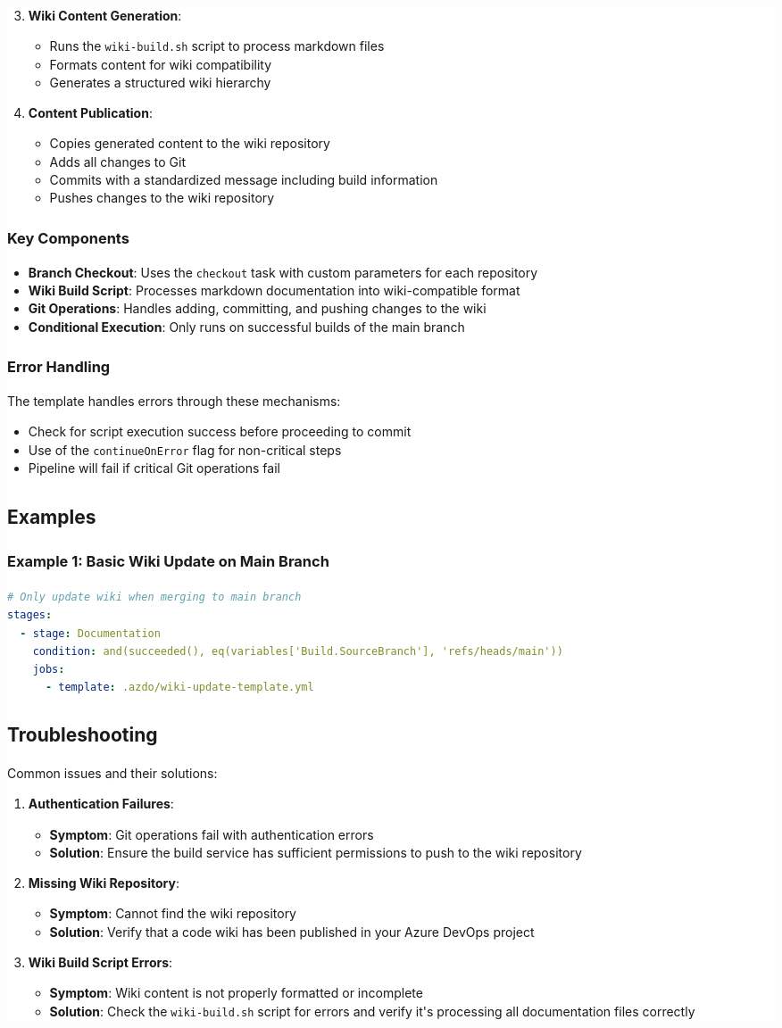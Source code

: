 3. **Wiki Content Generation**:
   - Runs the `wiki-build.sh` script to process markdown files
   - Formats content for wiki compatibility
   - Generates a structured wiki hierarchy

4. **Content Publication**:
   - Copies generated content to the wiki repository
   - Adds all changes to Git
   - Commits with a standardized message including build information
   - Pushes changes to the wiki repository

### Key Components

- **Branch Checkout**: Uses the `checkout` task with custom parameters for each repository
- **Wiki Build Script**: Processes markdown documentation into wiki-compatible format
- **Git Operations**: Handles adding, committing, and pushing changes to the wiki
- **Conditional Execution**: Only runs on successful builds of the main branch

### Error Handling

The template handles errors through these mechanisms:

- Check for script execution success before proceeding to commit
- Use of the `continueOnError` flag for non-critical steps
- Pipeline will fail if critical Git operations fail

## Examples

### Example 1: Basic Wiki Update on Main Branch

```yaml
# Only update wiki when merging to main branch
stages:
  - stage: Documentation
    condition: and(succeeded(), eq(variables['Build.SourceBranch'], 'refs/heads/main'))
    jobs:
      - template: .azdo/wiki-update-template.yml
```

## Troubleshooting

Common issues and their solutions:

1. **Authentication Failures**:
   - **Symptom**: Git operations fail with authentication errors
   - **Solution**: Ensure the build service has sufficient permissions to push to the wiki repository

2. **Missing Wiki Repository**:
   - **Symptom**: Cannot find the wiki repository
   - **Solution**: Verify that a code wiki has been published in your Azure DevOps project

3. **Wiki Build Script Errors**:
   - **Symptom**: Wiki content is not properly formatted or incomplete
   - **Solution**: Check the `wiki-build.sh` script for errors and verify it's processing all documentation files correctly

